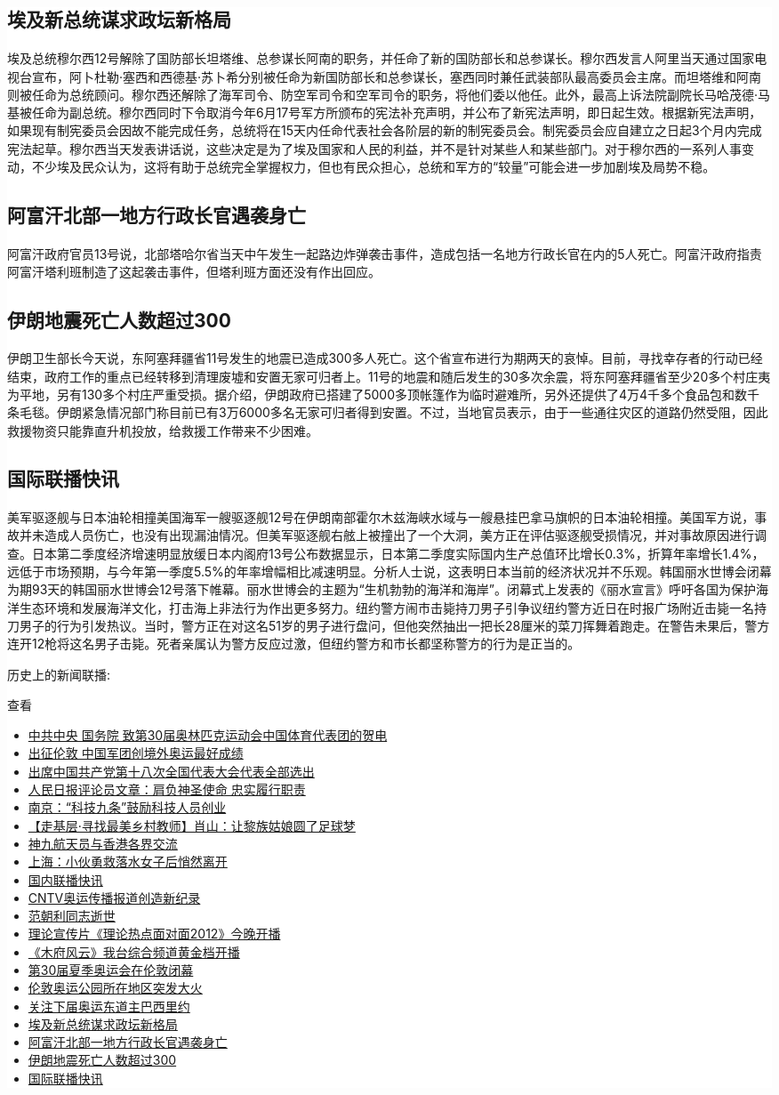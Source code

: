 
## 埃及新总统谋求政坛新格局


埃及总统穆尔西12号解除了国防部长坦塔维、总参谋长阿南的职务，并任命了新的国防部长和总参谋长。穆尔西发言人阿里当天通过国家电视台宣布，阿卜杜勒·塞西和西德基·苏卜希分别被任命为新国防部长和总参谋长，塞西同时兼任武装部队最高委员会主席。而坦塔维和阿南则被任命为总统顾问。穆尔西还解除了海军司令、防空军司令和空军司令的职务，将他们委以他任。此外，最高上诉法院副院长马哈茂德·马基被任命为副总统。穆尔西同时下令取消今年6月17号军方所颁布的宪法补充声明，并公布了新宪法声明，即日起生效。根据新宪法声明，如果现有制宪委员会因故不能完成任务，总统将在15天内任命代表社会各阶层的新的制宪委员会。制宪委员会应自建立之日起3个月内完成宪法起草。穆尔西当天发表讲话说，这些决定是为了埃及国家和人民的利益，并不是针对某些人和某些部门。对于穆尔西的一系列人事变动，不少埃及民众认为，这将有助于总统完全掌握权力，但也有民众担心，总统和军方的“较量”可能会进一步加剧埃及局势不稳。


## 阿富汗北部一地方行政长官遇袭身亡


阿富汗政府官员13号说，北部塔哈尔省当天中午发生一起路边炸弹袭击事件，造成包括一名地方行政长官在内的5人死亡。阿富汗政府指责阿富汗塔利班制造了这起袭击事件，但塔利班方面还没有作出回应。


## 伊朗地震死亡人数超过300


伊朗卫生部长今天说，东阿塞拜疆省11号发生的地震已造成300多人死亡。这个省宣布进行为期两天的哀悼。目前，寻找幸存者的行动已经结束，政府工作的重点已经转移到清理废墟和安置无家可归者上。11号的地震和随后发生的30多次余震，将东阿塞拜疆省至少20多个村庄夷为平地，另有130多个村庄严重受损。据介绍，伊朗政府已搭建了5000多顶帐篷作为临时避难所，另外还提供了4万4千多个食品包和数千条毛毯。伊朗紧急情况部门称目前已有3万6000多名无家可归者得到安置。不过，当地官员表示，由于一些通往灾区的道路仍然受阻，因此救援物资只能靠直升机投放，给救援工作带来不少困难。


## 国际联播快讯


美军驱逐舰与日本油轮相撞美国海军一艘驱逐舰12号在伊朗南部霍尔木兹海峡水域与一艘悬挂巴拿马旗帜的日本油轮相撞。美国军方说，事故并未造成人员伤亡，也没有出现漏油情况。但美军驱逐舰右舷上被撞出了一个大洞，美方正在评估驱逐舰受损情况，并对事故原因进行调查。日本第二季度经济增速明显放缓日本内阁府13号公布数据显示，日本第二季度实际国内生产总值环比增长0.3%，折算年率增长1.4%，远低于市场预期，与今年第一季度5.5%的年率增幅相比减速明显。分析人士说，这表明日本当前的经济状况并不乐观。韩国丽水世博会闭幕为期93天的韩国丽水世博会12号落下帷幕。丽水世博会的主题为“生机勃勃的海洋和海岸”。闭幕式上发表的《丽水宣言》呼吁各国为保护海洋生态环境和发展海洋文化，打击海上非法行为作出更多努力。纽约警方闹市击毙持刀男子引争议纽约警方近日在时报广场附近击毙一名持刀男子的行为引发热议。当时，警方正在对这名51岁的男子进行盘问，但他突然抽出一把长28厘米的菜刀挥舞着跑走。在警告未果后，警方连开12枪将这名男子击毙。死者亲属认为警方反应过激，但纽约警方和市长都坚称警方的行为是正当的。






历史上的新闻联播:

 查看
 

* [中共中央 国务院 致第30届奥林匹克运动会中国体育代表团的贺电](#中共中央-国务院-致第30届奥林匹克运动会中国体育代表团的贺电)
* [出征伦敦 中国军团创境外奥运最好成绩](#出征伦敦-中国军团创境外奥运最好成绩)
* [出席中国共产党第十八次全国代表大会代表全部选出](#出席中国共产党第十八次全国代表大会代表全部选出)
* [人民日报评论员文章：肩负神圣使命 忠实履行职责](#人民日报评论员文章：肩负神圣使命-忠实履行职责)
* [南京：“科技九条”鼓励科技人员创业](#南京：“科技九条”鼓励科技人员创业)
* [【走基层·寻找最美乡村教师】肖山：让黎族姑娘圆了足球梦](#【走基层·寻找最美乡村教师】肖山：让黎族姑娘圆了足球梦)
* [神九航天员与香港各界交流](#神九航天员与香港各界交流)
* [上海：小伙勇救落水女子后悄然离开](#上海：小伙勇救落水女子后悄然离开)
* [国内联播快讯](#国内联播快讯)
* [CNTV奥运传播报道创造新纪录](#cntv奥运传播报道创造新纪录)
* [范朝利同志逝世](#范朝利同志逝世)
* [理论宣传片《理论热点面对面2012》今晚开播](#理论宣传片《理论热点面对面2012》今晚开播)
* [《木府风云》我台综合频道黄金档开播](#《木府风云》我台综合频道黄金档开播)
* [第30届夏季奥运会在伦敦闭幕](#第30届夏季奥运会在伦敦闭幕)
* [伦敦奥运公园所在地区突发大火](#伦敦奥运公园所在地区突发大火)
* [关注下届奥运东道主巴西里约](#关注下届奥运东道主巴西里约)
* [埃及新总统谋求政坛新格局](#埃及新总统谋求政坛新格局)
* [阿富汗北部一地方行政长官遇袭身亡](#阿富汗北部一地方行政长官遇袭身亡)
* [伊朗地震死亡人数超过300](#伊朗地震死亡人数超过300)
* [国际联播快讯](#国际联播快讯)
